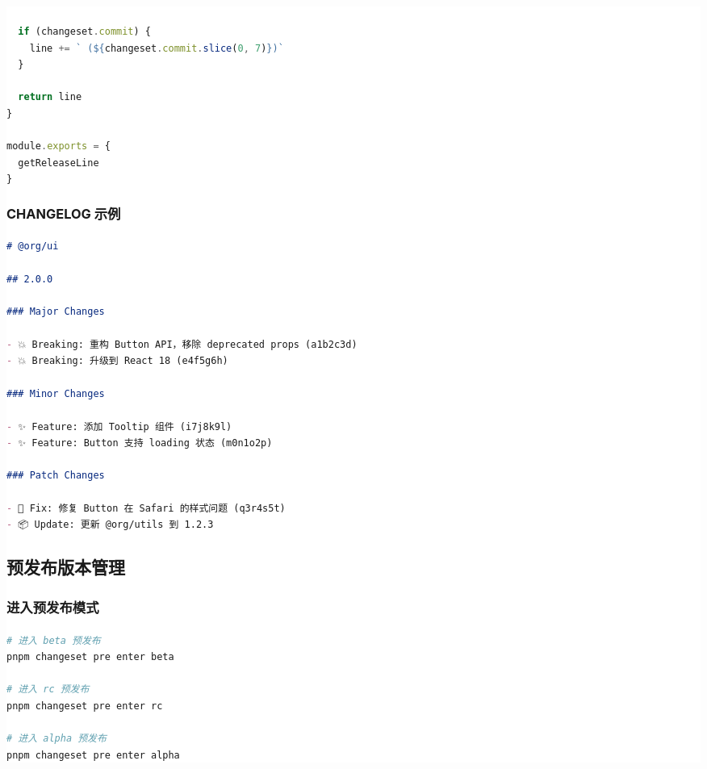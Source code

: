```javascript
  
  if (changeset.commit) {
    line += ` (${changeset.commit.slice(0, 7)})`
  }

  return line
}

module.exports = {
  getReleaseLine
}
```

### CHANGELOG 示例

```markdown
# @org/ui

## 2.0.0

### Major Changes

- 💥 Breaking: 重构 Button API，移除 deprecated props (a1b2c3d)
- 💥 Breaking: 升级到 React 18 (e4f5g6h)

### Minor Changes

- ✨ Feature: 添加 Tooltip 组件 (i7j8k9l)
- ✨ Feature: Button 支持 loading 状态 (m0n1o2p)

### Patch Changes

- 🐛 Fix: 修复 Button 在 Safari 的样式问题 (q3r4s5t)
- 📦 Update: 更新 @org/utils 到 1.2.3
```

## 预发布版本管理

### 进入预发布模式

```bash
# 进入 beta 预发布
pnpm changeset pre enter beta

# 进入 rc 预发布
pnpm changeset pre enter rc

# 进入 alpha 预发布
pnpm changeset pre enter alpha
```
